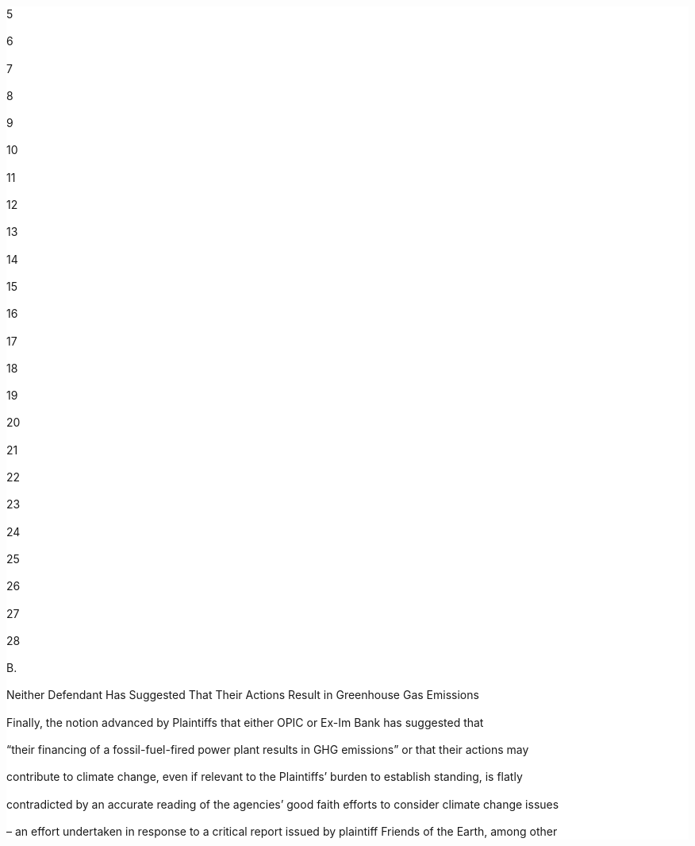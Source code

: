 5

6

7

8

9

10

11

12

13

14

15

16

17

18

19

20

21

22

23

24

25

26

27

28

B.

Neither Defendant Has Suggested That Their Actions Result in Greenhouse Gas Emissions

Finally, the notion advanced by Plaintiffs that either OPIC or Ex-Im Bank has suggested that

“their financing of a fossil-fuel-fired power plant results in GHG emissions” or that their actions may

contribute to climate change, even if relevant to the Plaintiffs’ burden to establish standing, is flatly

contradicted by an accurate reading of the agencies’ good faith efforts to consider climate change issues

– an effort undertaken in response to a critical report issued by plaintiff Friends of the Earth, among other
